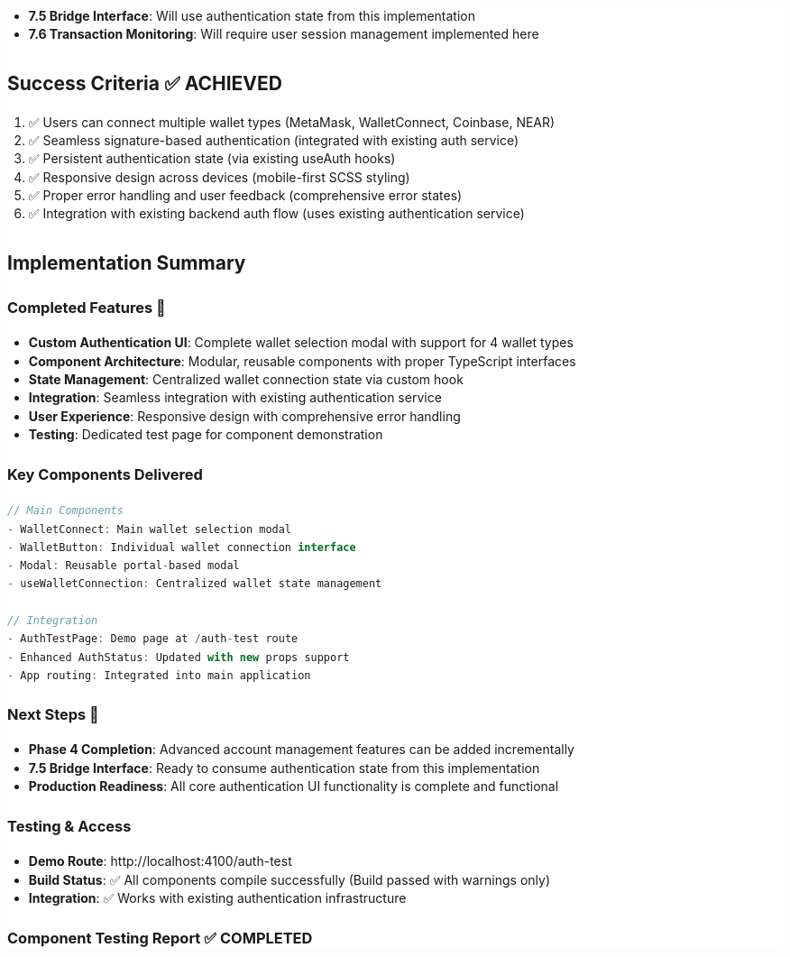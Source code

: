 - **7.5 Bridge Interface**: Will use authentication state from this implementation
- **7.6 Transaction Monitoring**: Will require user session management implemented here

## Success Criteria ✅ ACHIEVED

1. ✅ Users can connect multiple wallet types (MetaMask, WalletConnect, Coinbase, NEAR)
2. ✅ Seamless signature-based authentication (integrated with existing auth service)
3. ✅ Persistent authentication state (via existing useAuth hooks)
4. ✅ Responsive design across devices (mobile-first SCSS styling)
5. ✅ Proper error handling and user feedback (comprehensive error states)
6. ✅ Integration with existing backend auth flow (uses existing authentication service)

## Implementation Summary

### Completed Features 🎉

- **Custom Authentication UI**: Complete wallet selection modal with support for 4 wallet types
- **Component Architecture**: Modular, reusable components with proper TypeScript interfaces
- **State Management**: Centralized wallet connection state via custom hook
- **Integration**: Seamless integration with existing authentication service
- **User Experience**: Responsive design with comprehensive error handling
- **Testing**: Dedicated test page for component demonstration

### Key Components Delivered

```typescript
// Main Components
- WalletConnect: Main wallet selection modal
- WalletButton: Individual wallet connection interface
- Modal: Reusable portal-based modal
- useWalletConnection: Centralized wallet state management

// Integration
- AuthTestPage: Demo page at /auth-test route
- Enhanced AuthStatus: Updated with new props support
- App routing: Integrated into main application
```

### Next Steps 🚀

- **Phase 4 Completion**: Advanced account management features can be added incrementally
- **7.5 Bridge Interface**: Ready to consume authentication state from this implementation
- **Production Readiness**: All core authentication UI functionality is complete and functional

### Testing & Access

- **Demo Route**: http://localhost:4100/auth-test
- **Build Status**: ✅ All components compile successfully (Build passed with warnings only)
- **Integration**: ✅ Works with existing authentication infrastructure

### Component Testing Report ✅ COMPLETED
